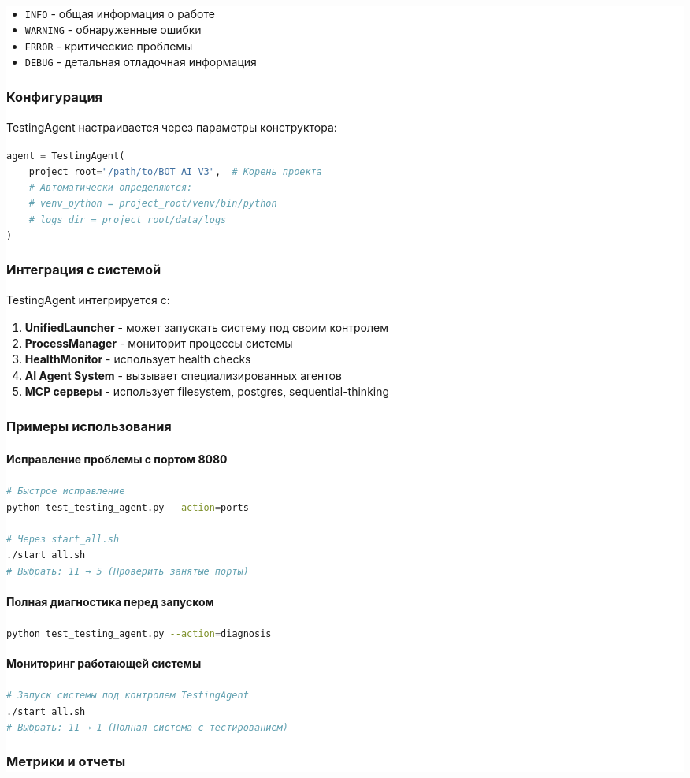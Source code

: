 - `INFO` - общая информация о работе
- `WARNING` - обнаруженные ошибки
- `ERROR` - критические проблемы
- `DEBUG` - детальная отладочная информация

### Конфигурация

TestingAgent настраивается через параметры конструктора:

```python
agent = TestingAgent(
    project_root="/path/to/BOT_AI_V3",  # Корень проекта
    # Автоматически определяются:
    # venv_python = project_root/venv/bin/python
    # logs_dir = project_root/data/logs
)
```

### Интеграция с системой

TestingAgent интегрируется с:

1. **UnifiedLauncher** - может запускать систему под своим контролем
2. **ProcessManager** - мониторит процессы системы
3. **HealthMonitor** - использует health checks
4. **AI Agent System** - вызывает специализированных агентов
5. **MCP серверы** - использует filesystem, postgres, sequential-thinking

### Примеры использования

#### Исправление проблемы с портом 8080

```bash
# Быстрое исправление
python test_testing_agent.py --action=ports

# Через start_all.sh
./start_all.sh
# Выбрать: 11 → 5 (Проверить занятые порты)
```

#### Полная диагностика перед запуском

```bash
python test_testing_agent.py --action=diagnosis
```

#### Мониторинг работающей системы

```bash
# Запуск системы под контролем TestingAgent
./start_all.sh
# Выбрать: 11 → 1 (Полная система с тестированием)
```

### Метрики и отчеты
